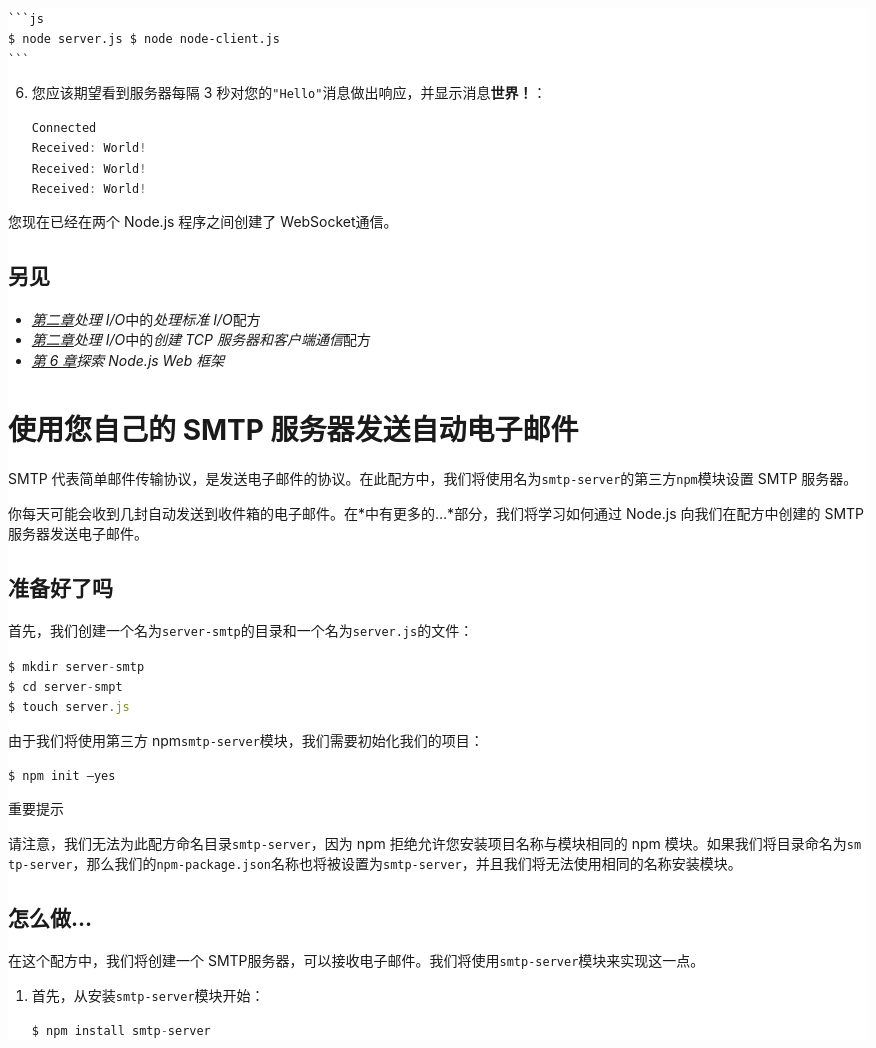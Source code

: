     ```js
    $ node server.js $ node node-client.js
    ```

6.  您应该期望看到服务器每隔 3 秒对您的`"Hello"`消息做出响应，并显示消息**世界！**：

    ```js
    Connected
    Received: World!
    Received: World!
    Received: World!
    ```

您现在已经在两个 Node.js 程序之间创建了 WebSocket通信。

## 另见

*   [*第二章*](02.html#_idTextAnchor034)*处理 I/O*中的*处理标准 I/O*配方
*   [*第二章*](02.html#_idTextAnchor034)*处理 I/O*中的*创建 TCP 服务器和客户端通信*配方
*   [*第 6 章*](06.html#_idTextAnchor165)*探索 Node.js Web 框架*

# 使用您自己的 SMTP 服务器发送自动电子邮件

SMTP 代表简单邮件传输协议，是发送电子邮件的协议。在此配方中，我们将使用名为`smtp-server`的第三方`npm`模块设置 SMTP 服务器。

你每天可能会收到几封自动发送到收件箱的电子邮件。在*中有更多的…*部分，我们将学习如何通过 Node.js 向我们在配方中创建的 SMTP 服务器发送电子邮件。

## 准备好了吗

首先，我们创建一个名为`server-smtp`的目录和一个名为`server.js`的文件：

```js
$ mkdir server-smtp
$ cd server-smpt
$ touch server.js
```

由于我们将使用第三方 npm`smtp-server`模块，我们需要初始化我们的项目：

```js
$ npm init –yes
```

重要提示

请注意，我们无法为此配方命名目录`smtp-server`，因为 npm 拒绝允许您安装项目名称与模块相同的 npm 模块。如果我们将目录命名为`smtp-server`，那么我们的`npm-package.json`名称也将被设置为`smtp-server`，并且我们将无法使用相同的名称安装模块。

## 怎么做…

在这个配方中，我们将创建一个 SMTP服务器，可以接收电子邮件。我们将使用`smtp-server`模块来实现这一点。

1.  首先，从安装`smtp-server`模块开始：

    ```js
    $ npm install smtp-server
    ```
